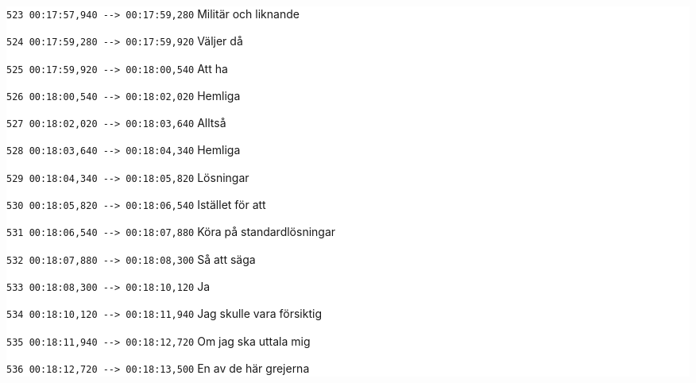 

`523 00:17:57,940 --> 00:17:59,280`
Militär och liknande



`524 00:17:59,280 --> 00:17:59,920`
Väljer då



`525 00:17:59,920 --> 00:18:00,540`
Att ha



`526 00:18:00,540 --> 00:18:02,020`
Hemliga



`527 00:18:02,020 --> 00:18:03,640`
Alltså



`528 00:18:03,640 --> 00:18:04,340`
Hemliga



`529 00:18:04,340 --> 00:18:05,820`
Lösningar



`530 00:18:05,820 --> 00:18:06,540`
Istället för att



`531 00:18:06,540 --> 00:18:07,880`
Köra på standardlösningar



`532 00:18:07,880 --> 00:18:08,300`
Så att säga



`533 00:18:08,300 --> 00:18:10,120`
Ja



`534 00:18:10,120 --> 00:18:11,940`
Jag skulle vara försiktig



`535 00:18:11,940 --> 00:18:12,720`
Om jag ska uttala mig



`536 00:18:12,720 --> 00:18:13,500`
En av de här grejerna
